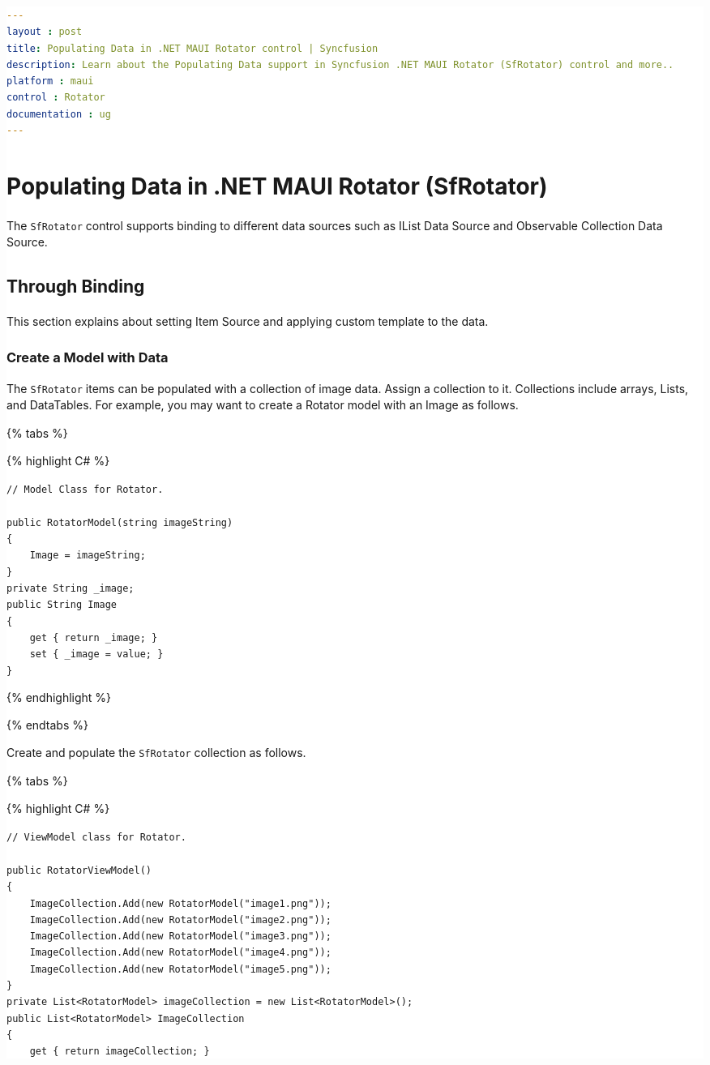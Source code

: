 ```yaml
---
layout : post
title: Populating Data in .NET MAUI Rotator control | Syncfusion
description: Learn about the Populating Data support in Syncfusion .NET MAUI Rotator (SfRotator) control and more..
platform : maui
control : Rotator 
documentation : ug
---
```


# Populating Data in .NET MAUI Rotator (SfRotator)

The `SfRotator` control supports binding to different data sources such as IList Data Source and Observable Collection Data Source.

## Through Binding

This section explains about setting Item Source and applying custom template to the data.

### Create a Model with Data

The `SfRotator` items can be populated with a collection of image data. Assign a collection to it. Collections include arrays, Lists, and DataTables. For example, you may want to create a Rotator model with an Image as follows.

{% tabs %}

{% highlight C# %}
	
    // Model Class for Rotator.

    public RotatorModel(string imageString)
    {
        Image = imageString;
    }
    private String _image;
    public String Image
    {
        get { return _image; }
        set { _image = value; }
    }      

{% endhighlight %}

{% endtabs %}

Create and populate the `SfRotator` collection as follows.

{% tabs %}

{% highlight C# %}

    // ViewModel class for Rotator.

    public RotatorViewModel()
    {
        ImageCollection.Add(new RotatorModel("image1.png"));
        ImageCollection.Add(new RotatorModel("image2.png"));
        ImageCollection.Add(new RotatorModel("image3.png"));
        ImageCollection.Add(new RotatorModel("image4.png"));
        ImageCollection.Add(new RotatorModel("image5.png"));
    }
    private List<RotatorModel> imageCollection = new List<RotatorModel>();
    public List<RotatorModel> ImageCollection
    {
        get { return imageCollection; }